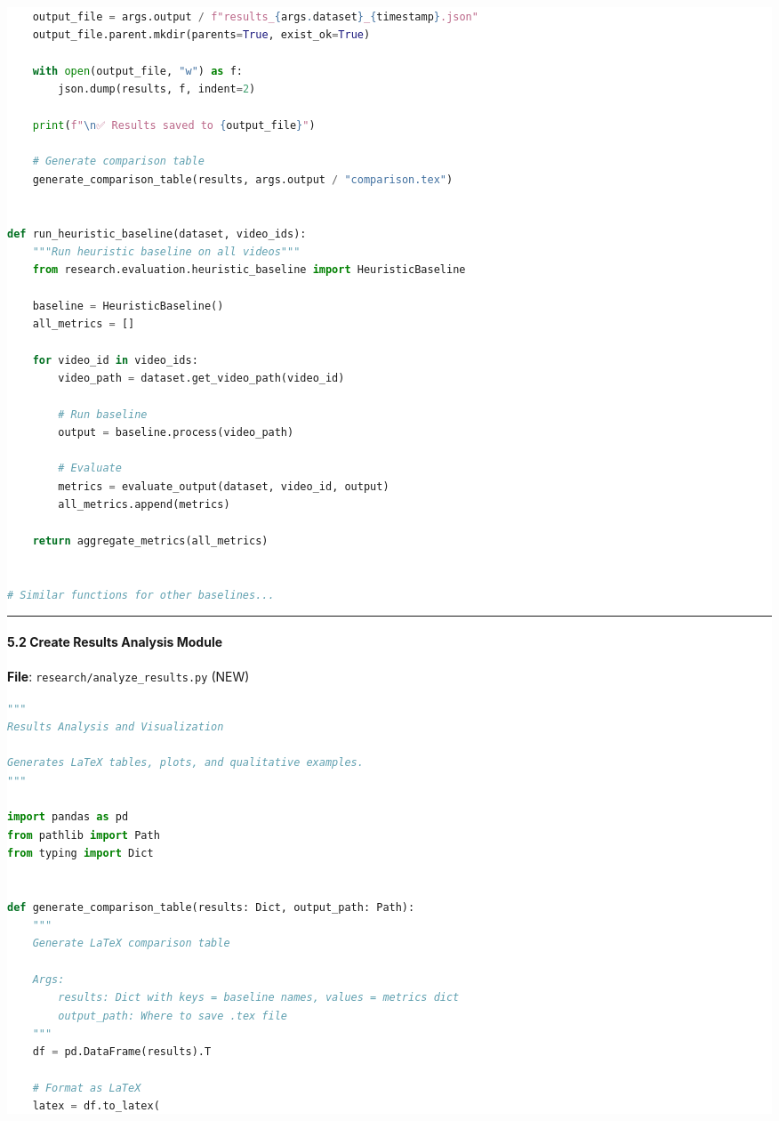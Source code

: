 ```python
    output_file = args.output / f"results_{args.dataset}_{timestamp}.json"
    output_file.parent.mkdir(parents=True, exist_ok=True)
    
    with open(output_file, "w") as f:
        json.dump(results, f, indent=2)
    
    print(f"\n✅ Results saved to {output_file}")
    
    # Generate comparison table
    generate_comparison_table(results, args.output / "comparison.tex")


def run_heuristic_baseline(dataset, video_ids):
    """Run heuristic baseline on all videos"""
    from research.evaluation.heuristic_baseline import HeuristicBaseline
    
    baseline = HeuristicBaseline()
    all_metrics = []
    
    for video_id in video_ids:
        video_path = dataset.get_video_path(video_id)
        
        # Run baseline
        output = baseline.process(video_path)
        
        # Evaluate
        metrics = evaluate_output(dataset, video_id, output)
        all_metrics.append(metrics)
    
    return aggregate_metrics(all_metrics)


# Similar functions for other baselines...
```

---

#### 5.2 Create Results Analysis Module
**File**: `research/analyze_results.py` (NEW)

```python
"""
Results Analysis and Visualization

Generates LaTeX tables, plots, and qualitative examples.
"""

import pandas as pd
from pathlib import Path
from typing import Dict


def generate_comparison_table(results: Dict, output_path: Path):
    """
    Generate LaTeX comparison table
    
    Args:
        results: Dict with keys = baseline names, values = metrics dict
        output_path: Where to save .tex file
    """
    df = pd.DataFrame(results).T
    
    # Format as LaTeX
    latex = df.to_latex(
```